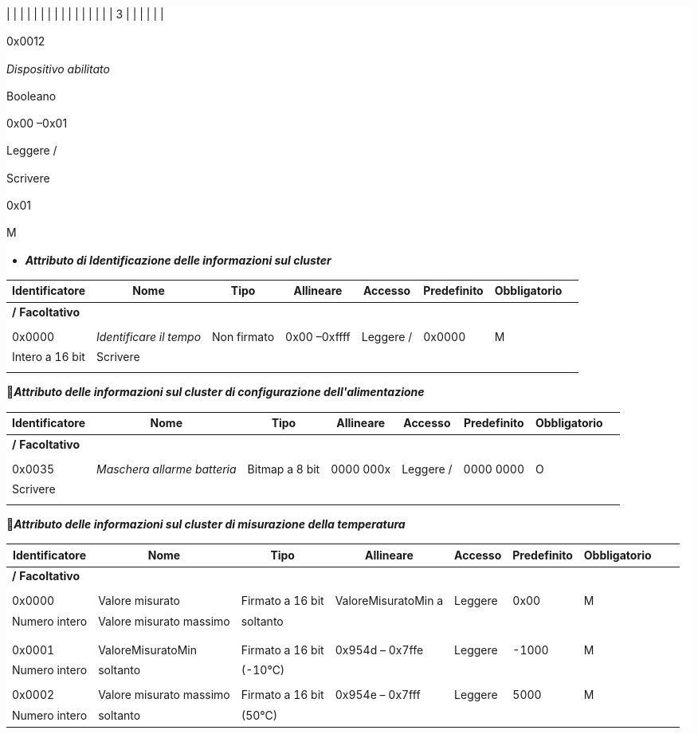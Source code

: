 |                    |                                                        |             |   |               |              |                 |                  |   |   |
|                    |                                                        |             |   | 3             |              |                 |                  |   |   |

0x0012

_Dispositivo abilitato_

Booleano

0x00 –0x01

Leggere /

Scrivere

0x01

M

-   _**Attributo di Identificazione delle informazioni sul cluster**_

| **Identificatore** | **Nome**                | **Tipo**    | **Allineare** | **Accesso** | **Predefinito** | **Obbligatorio** |   |
| ------------------ | ----------------------- | ----------- | ------------- | ----------- | --------------- | ---------------- | - |
| **/ Facoltativo**  |                         |             |               |             |                 |                  |   |
|                    |                         |             |               |             |                 |                  |   |
| 0x0000             | _Identificare il tempo_ | Non firmato | 0x00 –0xffff  | Leggere /   | 0x0000          | M                |   |
| Intero a 16 bit    | Scrivere                |             |               |             |                 |                  |   |
|                    |                         |             |               |             |                 |                  |   |

_**Attributo delle informazioni sul cluster di configurazione dell'alimentazione**_

| **Identificatore** | **Nome**                    | **Tipo**       | **Allineare** | **Accesso** | **Predefinito** | **Obbligatorio** |   |
| ------------------ | --------------------------- | -------------- | ------------- | ----------- | --------------- | ---------------- | - |
| **/ Facoltativo**  |                             |                |               |             |                 |                  |   |
|                    |                             |                |               |             |                 |                  |   |
| 0x0035             | _Maschera allarme batteria_ | Bitmap a 8 bit | 0000 000x     | Leggere /   | 0000 0000       | O                |   |
| Scrivere           |                             |                |               |             |                 |                  |   |
|                    |                             |                |               |             |                 |                  |   |

_**Attributo delle informazioni sul cluster di misurazione della temperatura**_

| **Identificatore** | **Nome**                                                                            | **Tipo**             | **Allineare**       | **Accesso** | **Predefinito** | **Obbligatorio** |   |   |
| ------------------ | ----------------------------------------------------------------------------------- | -------------------- | ------------------- | ----------- | --------------- | ---------------- | - | - |
| **/ Facoltativo**  |                                                                                     |                      |                     |             |                 |                  |   |   |
|                    |                                                                                     |                      |                     |             |                 |                  |   |   |
| 0x0000             | Valore misurato                                                                     | Firmato a 16 bit     | ValoreMisuratoMin a | Leggere     | 0x00            | M                |   |   |
| Numero intero      | Valore misurato massimo                                                             | soltanto             |                     |             |                 |                  |   |   |
|                    |                                                                                     |                      |                     |             |                 |                  |   |   |
|                    |                                                                                     |                      |                     |             |                 |                  |   |   |
| 0x0001             | ValoreMisuratoMin                                                                   | Firmato a 16 bit     | 0x954d – 0x7ffe     | Leggere     | -1000           | M                |   |   |
| Numero intero      | soltanto                                                                            | (-10℃)               |                     |             |                 |                  |   |   |
|                    |                                                                                     |                      |                     |             |                 |                  |   |   |
| 0x0002             | Valore misurato massimo                                                             | Firmato a 16 bit     | 0x954e – 0x7fff     | Leggere     | 5000            | M                |   |   |
| Numero intero      | soltanto                                                                            | (50℃)                |                     |             |                 |                  |   |   |